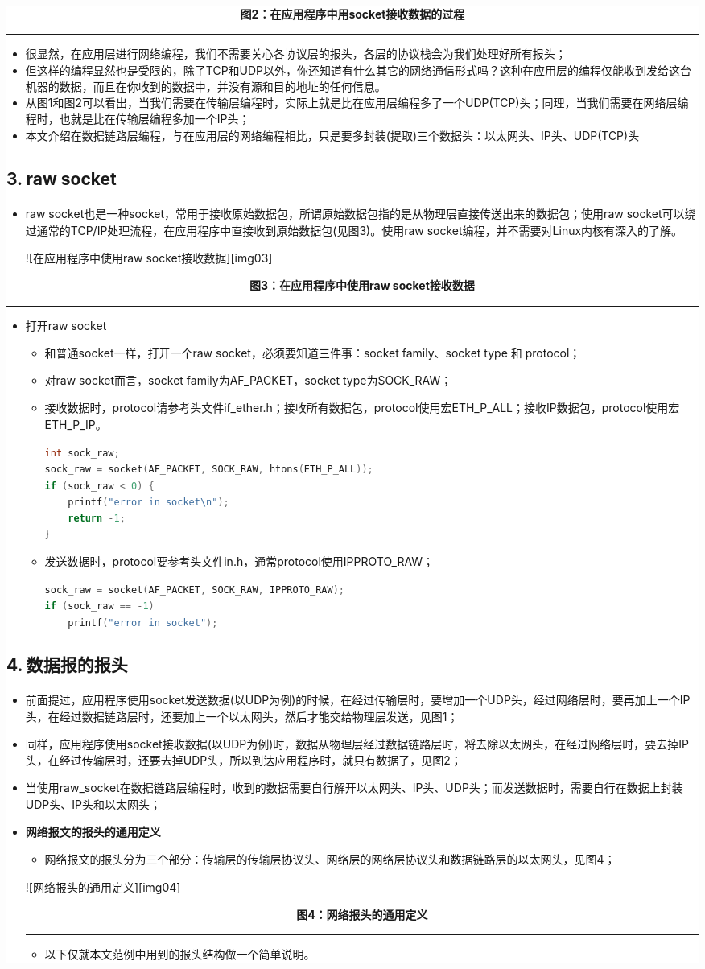   <center><b>图2：在应用程序中用socket接收数据的过程</b></center>

*********************************
* 很显然，在应用层进行网络编程，我们不需要关心各协议层的报头，各层的协议栈会为我们处理好所有报头；
* 但这样的编程显然也是受限的，除了TCP和UDP以外，你还知道有什么其它的网络通信形式吗？这种在应用层的编程仅能收到发给这台机器的数据，而且在你收到的数据中，并没有源和目的地址的任何信息。
* 从图1和图2可以看出，当我们需要在传输层编程时，实际上就是比在应用层编程多了一个UDP(TCP)头；同理，当我们需要在网络层编程时，也就是比在传输层编程多加一个IP头；
* 本文介绍在数据链路层编程，与在应用层的网络编程相比，只是要多封装(提取)三个数据头：以太网头、IP头、UDP(TCP)头

## 3. raw socket
* raw socket也是一种socket，常用于接收原始数据包，所谓原始数据包指的是从物理层直接传送出来的数据包；使用raw socket可以绕过通常的TCP/IP处理流程，在应用程序中直接收到原始数据包(见图3)。使用raw socket编程，并不需要对Linux内核有深入的了解。

  ![在应用程序中使用raw socket接收数据][img03]

  <center><b>图3：在应用程序中使用raw socket接收数据</b></center>

****************
* 打开raw socket
  - 和普通socket一样，打开一个raw socket，必须要知道三件事：socket family、socket type 和 protocol；
  - 对raw socket而言，socket family为AF_PACKET，socket type为SOCK_RAW；
  - 接收数据时，protocol请参考头文件if_ether.h；接收所有数据包，protocol使用宏ETH_P_ALL；接收IP数据包，protocol使用宏ETH_P_IP。

    ```C
    int sock_raw;
    sock_raw = socket(AF_PACKET, SOCK_RAW, htons(ETH_P_ALL));
    if (sock_raw < 0) {
        printf("error in socket\n");
        return -1;
    }
    ```
  - 发送数据时，protocol要参考头文件in.h，通常protocol使用IPPROTO_RAW；
    ```C
    sock_raw = socket(AF_PACKET, SOCK_RAW, IPPROTO_RAW);
    if (sock_raw == -1)
        printf("error in socket");
    ```

## 4. 数据报的报头
* 前面提过，应用程序使用socket发送数据(以UDP为例)的时候，在经过传输层时，要增加一个UDP头，经过网络层时，要再加上一个IP头，在经过数据链路层时，还要加上一个以太网头，然后才能交给物理层发送，见图1；
* 同样，应用程序使用socket接收数据(以UDP为例)时，数据从物理层经过数据链路层时，将去除以太网头，在经过网络层时，要去掉IP头，在经过传输层时，还要去掉UDP头，所以到达应用程序时，就只有数据了，见图2；
* 当使用raw_socket在数据链路层编程时，收到的数据需要自行解开以太网头、IP头、UDP头；而发送数据时，需要自行在数据上封装UDP头、IP头和以太网头；
* **网络报文的报头的通用定义**
  - 网络报文的报头分为三个部分：传输层的传输层协议头、网络层的网络层协议头和数据链路层的以太网头，见图4；

  ![网络报头的通用定义][img04]

  <center><b>图4：网络报头的通用定义</b></center>

  *****************************
  - 以下仅就本文范例中用到的报头结构做一个简单说明。
